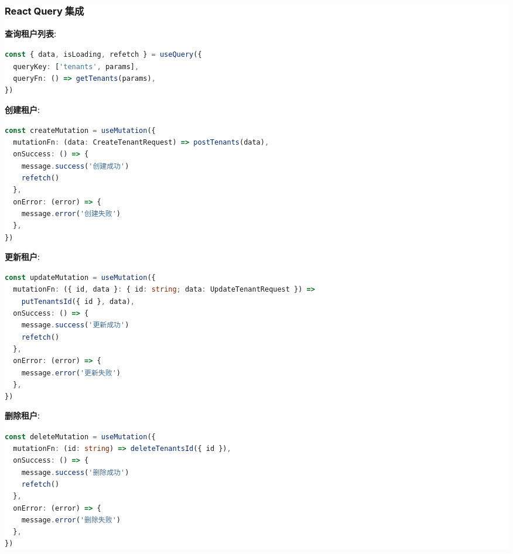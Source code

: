 ### React Query 集成

**查询租户列表**:

```typescript
const { data, isLoading, refetch } = useQuery({
  queryKey: ['tenants', params],
  queryFn: () => getTenants(params),
})
```

**创建租户**:

```typescript
const createMutation = useMutation({
  mutationFn: (data: CreateTenantRequest) => postTenants(data),
  onSuccess: () => {
    message.success('创建成功')
    refetch()
  },
  onError: (error) => {
    message.error('创建失败')
  },
})
```

**更新租户**:

```typescript
const updateMutation = useMutation({
  mutationFn: ({ id, data }: { id: string; data: UpdateTenantRequest }) =>
    putTenantsId({ id }, data),
  onSuccess: () => {
    message.success('更新成功')
    refetch()
  },
  onError: (error) => {
    message.error('更新失败')
  },
})
```

**删除租户**:

```typescript
const deleteMutation = useMutation({
  mutationFn: (id: string) => deleteTenantsId({ id }),
  onSuccess: () => {
    message.success('删除成功')
    refetch()
  },
  onError: (error) => {
    message.error('删除失败')
  },
})
```
